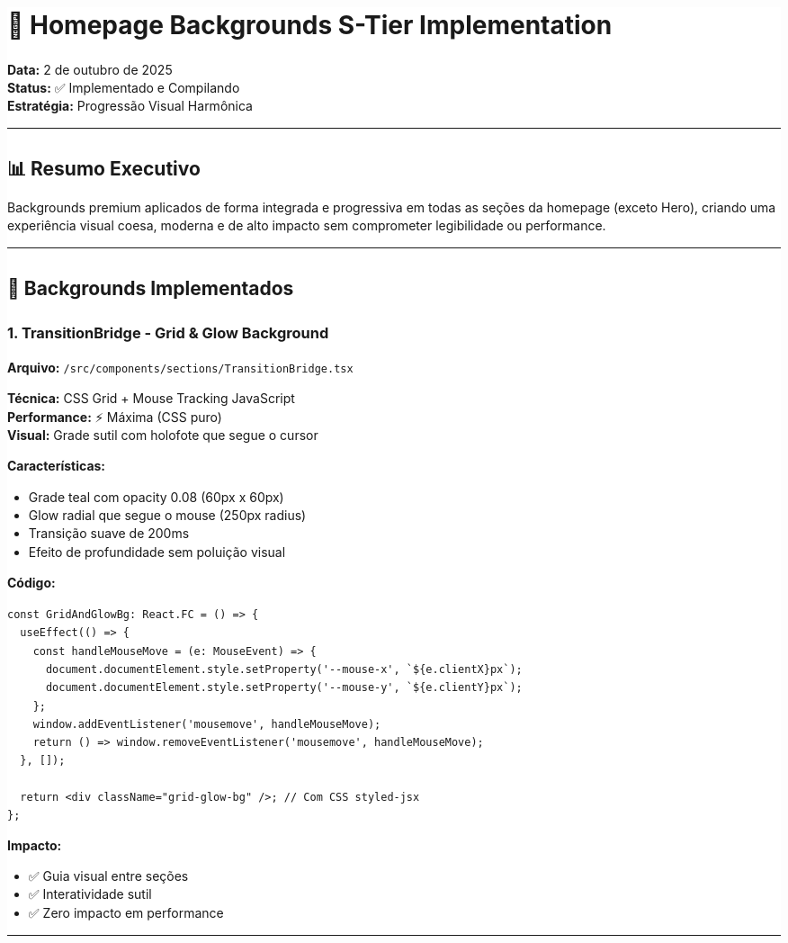 # 🎨 Homepage Backgrounds S-Tier Implementation

**Data:** 2 de outubro de 2025  
**Status:** ✅ Implementado e Compilando  
**Estratégia:** Progressão Visual Harmônica

---

## 📊 Resumo Executivo

Backgrounds premium aplicados de forma integrada e progressiva em todas as seções da homepage (exceto Hero), criando uma experiência visual coesa, moderna e de alto impacto sem comprometer legibilidade ou performance.

---

## 🌟 Backgrounds Implementados

### 1. **TransitionBridge** - Grid & Glow Background
**Arquivo:** `/src/components/sections/TransitionBridge.tsx`

**Técnica:** CSS Grid + Mouse Tracking JavaScript  
**Performance:** ⚡ Máxima (CSS puro)  
**Visual:** Grade sutil com holofote que segue o cursor

**Características:**
- Grade teal com opacity 0.08 (60px x 60px)
- Glow radial que segue o mouse (250px radius)
- Transição suave de 200ms
- Efeito de profundidade sem poluição visual

**Código:**
```tsx
const GridAndGlowBg: React.FC = () => {
  useEffect(() => {
    const handleMouseMove = (e: MouseEvent) => {
      document.documentElement.style.setProperty('--mouse-x', `${e.clientX}px`);
      document.documentElement.style.setProperty('--mouse-y', `${e.clientY}px`);
    };
    window.addEventListener('mousemove', handleMouseMove);
    return () => window.removeEventListener('mousemove', handleMouseMove);
  }, []);

  return <div className="grid-glow-bg" />; // Com CSS styled-jsx
};
```

**Impacto:**
- ✅ Guia visual entre seções
- ✅ Interatividade sutil
- ✅ Zero impacto em performance

---